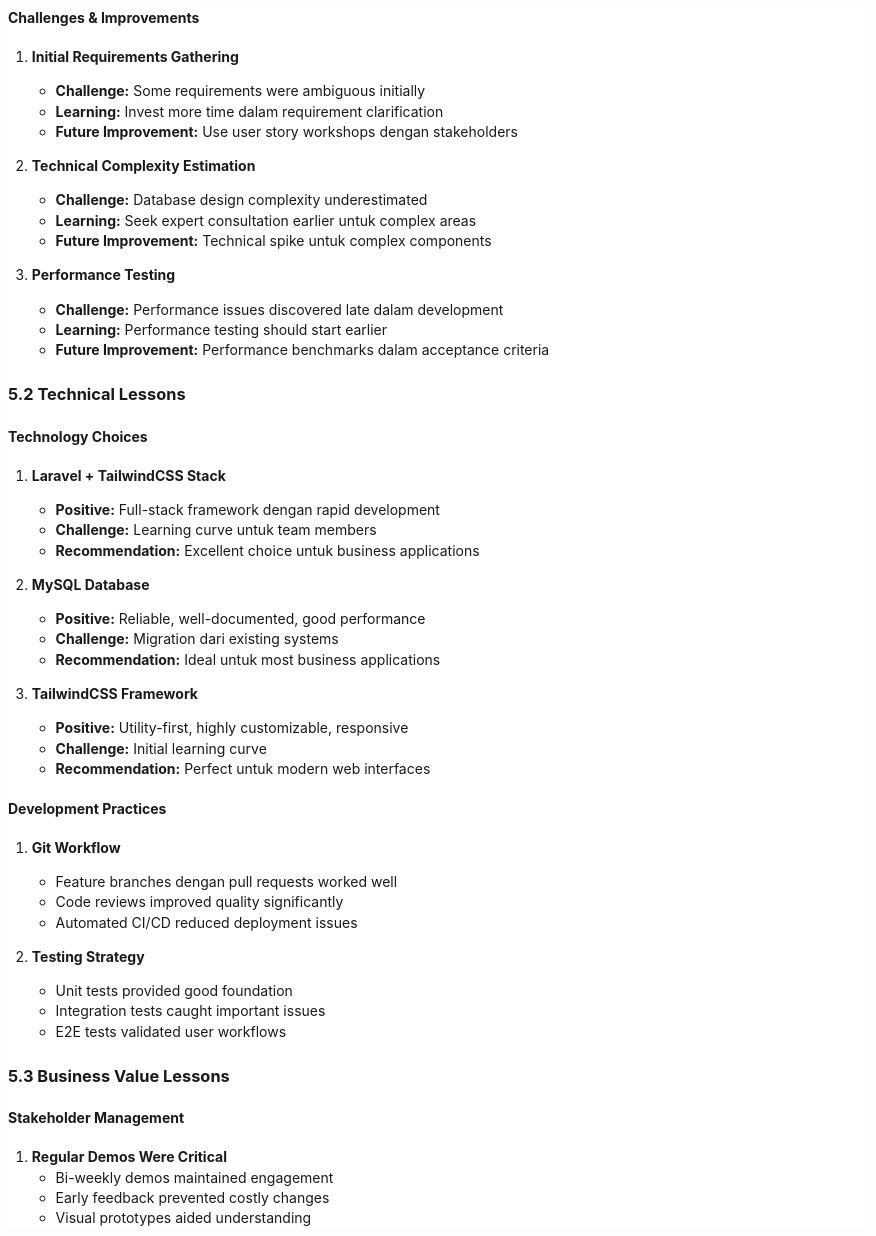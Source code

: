 #### Challenges & Improvements

1. **Initial Requirements Gathering**
   - **Challenge:** Some requirements were ambiguous initially
   - **Learning:** Invest more time dalam requirement clarification
   - **Future Improvement:** Use user story workshops dengan stakeholders

2. **Technical Complexity Estimation**
   - **Challenge:** Database design complexity underestimated
   - **Learning:** Seek expert consultation earlier untuk complex areas
   - **Future Improvement:** Technical spike untuk complex components

3. **Performance Testing**
   - **Challenge:** Performance issues discovered late dalam development
   - **Learning:** Performance testing should start earlier
   - **Future Improvement:** Performance benchmarks dalam acceptance criteria

### 5.2 Technical Lessons

#### Technology Choices
1. **Laravel + TailwindCSS Stack**
   - **Positive:** Full-stack framework dengan rapid development
   - **Challenge:** Learning curve untuk team members
   - **Recommendation:** Excellent choice untuk business applications

2. **MySQL Database**
   - **Positive:** Reliable, well-documented, good performance
   - **Challenge:** Migration dari existing systems
   - **Recommendation:** Ideal untuk most business applications

3. **TailwindCSS Framework**
   - **Positive:** Utility-first, highly customizable, responsive
   - **Challenge:** Initial learning curve
   - **Recommendation:** Perfect untuk modern web interfaces

#### Development Practices
1. **Git Workflow**
   - Feature branches dengan pull requests worked well
   - Code reviews improved quality significantly
   - Automated CI/CD reduced deployment issues

2. **Testing Strategy**
   - Unit tests provided good foundation
   - Integration tests caught important issues
   - E2E tests validated user workflows

### 5.3 Business Value Lessons

#### Stakeholder Management
1. **Regular Demos Were Critical**
   - Bi-weekly demos maintained engagement
   - Early feedback prevented costly changes
   - Visual prototypes aided understanding

